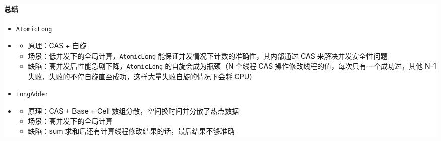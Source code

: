 #### 总结

- `AtomicLong`

- - 原理：CAS + 自旋
  - 场景：低并发下的全局计算，`AtomicLong` 能保证并发情况下计数的准确性，其内部通过 CAS 来解决并发安全性问题
  - 缺陷：高并发后性能急剧下降，`AtomicLong` 的自旋会成为瓶颈（N 个线程 CAS 操作修改线程的值，每次只有一个成功过，其他 N-1 失败，失败的不停自旋直至成功，这样大量失败自旋的情况下会耗 CPU）

- `LongAdder`

- - 原理：CAS + Base + Cell 数组分散，空间换时间并分散了热点数据
  - 场景：高并发下的全局计算
  - 缺陷：sum 求和后还有计算线程修改结果的话，最后结果不够准确